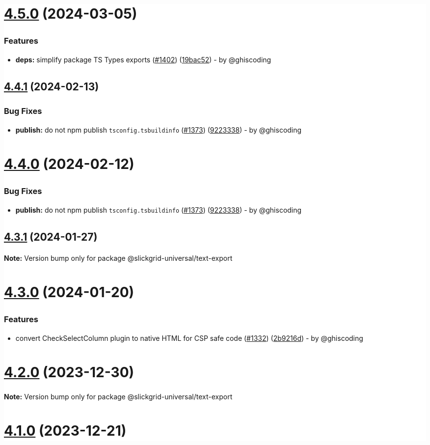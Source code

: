 # [4.5.0](https://github.com/ghiscoding/slickgrid-universal/compare/v4.4.1...v4.5.0) (2024-03-05)

### Features

* **deps:** simplify package TS Types exports ([#1402](https://github.com/ghiscoding/slickgrid-universal/issues/1402)) ([19bac52](https://github.com/ghiscoding/slickgrid-universal/commit/19bac52e5fcb8e523a26ab1f6564f0b6a2b93ef4)) - by @ghiscoding

## [4.4.1](https://github.com/ghiscoding/slickgrid-universal/compare/v4.3.1...v4.4.1) (2024-02-13)

### Bug Fixes

* **publish:** do not npm publish `tsconfig.tsbuildinfo` ([#1373](https://github.com/ghiscoding/slickgrid-universal/issues/1373)) ([9223338](https://github.com/ghiscoding/slickgrid-universal/commit/922333843852ae861015e4bbec053d4937222aa2)) - by @ghiscoding

# [4.4.0](https://github.com/ghiscoding/slickgrid-universal/compare/v4.3.1...v4.4.0) (2024-02-12)

### Bug Fixes

* **publish:** do not npm publish `tsconfig.tsbuildinfo` ([#1373](https://github.com/ghiscoding/slickgrid-universal/issues/1373)) ([9223338](https://github.com/ghiscoding/slickgrid-universal/commit/922333843852ae861015e4bbec053d4937222aa2)) - by @ghiscoding

## [4.3.1](https://github.com/ghiscoding/slickgrid-universal/compare/v4.3.0...v4.3.1) (2024-01-27)

**Note:** Version bump only for package @slickgrid-universal/text-export

# [4.3.0](https://github.com/ghiscoding/slickgrid-universal/compare/v4.2.0...v4.3.0) (2024-01-20)

### Features

* convert CheckSelectColumn plugin to native HTML for CSP safe code ([#1332](https://github.com/ghiscoding/slickgrid-universal/issues/1332)) ([2b9216d](https://github.com/ghiscoding/slickgrid-universal/commit/2b9216df3e1796ffb4081127cdaa9011e4d48b23)) - by @ghiscoding

# [4.2.0](https://github.com/ghiscoding/slickgrid-universal/compare/v4.1.0...v4.2.0) (2023-12-30)

**Note:** Version bump only for package @slickgrid-universal/text-export

# [4.1.0](https://github.com/ghiscoding/slickgrid-universal/compare/v4.0.3...v4.1.0) (2023-12-21)
